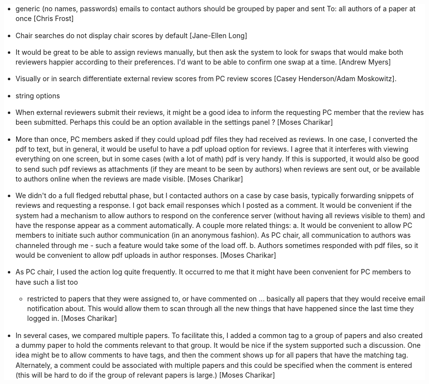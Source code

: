 - generic (no names, passwords) emails to contact authors should be grouped
  by paper and sent To: all authors of a paper at once [Chris Frost]

- Chair searches do not display chair scores by default [Jane-Ellen Long]

- It would be great to be able to assign reviews manually, but then ask the
  system to look for swaps that would make both reviewers happier according
  to their preferences. I'd want to be able to confirm one swap at a
  time. [Andrew Myers]

- Visually or in search differentiate external review scores from PC review
  scores [Casey Henderson/Adam Moskowitz].

- string options

- When external reviewers submit their reviews, it might be a good idea to
  inform the requesting PC member that the review has been
  submitted. Perhaps this could be an option available in the settings
  panel ? [Moses Charikar]

- More than once, PC members asked if they could upload pdf files they had
  received as reviews. In one case, I converted the pdf to text, but in
  general, it would be useful to have a pdf upload option for reviews. I
  agree that it interferes with viewing everything on one screen, but in
  some cases (with a lot of math) pdf is very handy. If this is supported,
  it would also be good to send such pdf reviews as attachments (if they
  are meant to be seen by authors) when reviews are sent out, or be
  available to authors online when the reviews are made visible. [Moses
  Charikar]

- We didn't do a full fledged rebuttal phase, but I contacted authors on a
  case by case basis, typically forwarding snippets of reviews and
  requesting a response. I got back email responses which I posted as a
  comment. It would be convenient if the system had a mechanism to allow
  authors to respond on the conference server (without having all reviews
  visible to them) and have the response appear as a comment
  automatically. A couple more related things: a. It would be convenient to
  allow PC members to initiate such author communication (in an anonymous
  fashion). As PC chair, all communication to authors was channeled through
  me - such a feature would take some of the load off.  b. Authors
  sometimes responded with pdf files, so it would be convenient to allow
  pdf uploads in author responses. [Moses Charikar]

- As PC chair, I used the action log quite frequently. It occurred to me
  that it might have been convenient for PC members to have such a list too
  - restricted to papers that they were assigned to, or have commented on
  ... basically all papers that they would receive email notification
  about. This would allow them to scan through all the new things that have
  happened since the last time they logged in. [Moses Charikar]

- In several cases, we compared multiple papers. To facilitate this, I
  added a common tag to a group of papers and also created a dummy paper to
  hold the comments relevant to that group. It would be nice if the system
  supported such a discussion. One idea might be to allow comments to have
  tags, and then the comment shows up for all papers that have the matching
  tag. Alternately, a comment could be associated with multiple papers and
  this could be specified when the comment is entered (this will be hard to
  do if the group of relevant papers is large.) [Moses Charikar]
